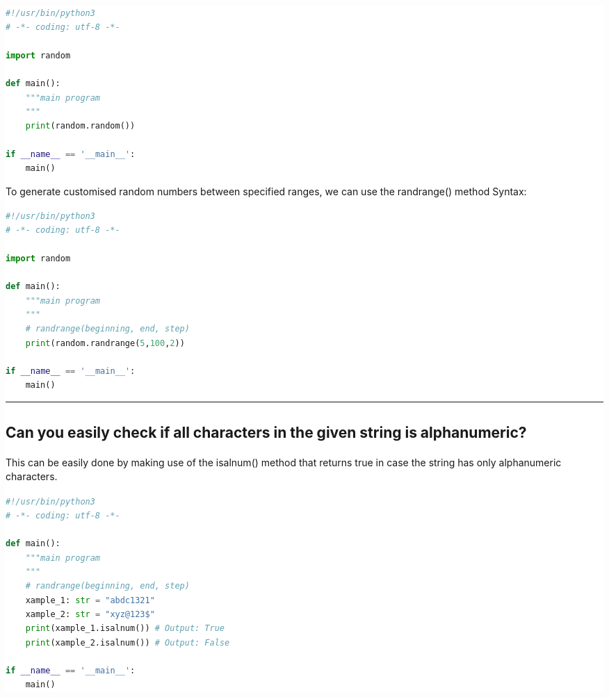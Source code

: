 ```python
#!/usr/bin/python3
# -*- coding: utf-8 -*-

import random

def main():
    """main program
    """
    print(random.random())

if __name__ == '__main__':
    main()
```

To generate customised random numbers between specified ranges, we can use the randrange() method
Syntax:

```python
#!/usr/bin/python3
# -*- coding: utf-8 -*-

import random

def main():
    """main program
    """
    # randrange(beginning, end, step)
    print(random.randrange(5,100,2))

if __name__ == '__main__':
    main()
```

----

## **Can you easily check if all characters in the given string is alphanumeric?**

This can be easily done by making use of the isalnum() method that returns true in case the string has only alphanumeric characters.

```python
#!/usr/bin/python3
# -*- coding: utf-8 -*-

def main():
    """main program
    """
    # randrange(beginning, end, step)
    xample_1: str = "abdc1321"
    xample_2: str = "xyz@123$"
    print(xample_1.isalnum()) # Output: True
    print(xample_2.isalnum()) # Output: False

if __name__ == '__main__':
    main()
```

